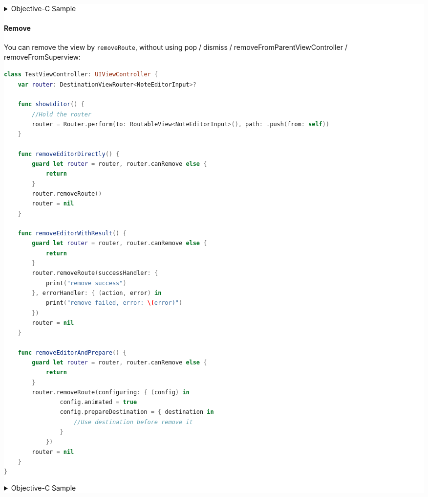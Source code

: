 <details><summary>Objective-C Sample</summary></details>

#### Remove

You can remove the view by `removeRoute`, without using pop / dismiss / removeFromParentViewController / removeFromSuperview:

```swift
class TestViewController: UIViewController {
    var router: DestinationViewRouter<NoteEditorInput>?
    
    func showEditor() {
        //Hold the router
        router = Router.perform(to: RoutableView<NoteEditorInput>(), path: .push(from: self))
    }
    
    func removeEditorDirectly() {
        guard let router = router, router.canRemove else {
            return
        }
        router.removeRoute()
        router = nil
    }
    
    func removeEditorWithResult() {
        guard let router = router, router.canRemove else {
            return
        }
        router.removeRoute(successHandler: {
            print("remove success")
        }, errorHandler: { (action, error) in
            print("remove failed, error: \(error)")
        })
        router = nil
    }
    
    func removeEditorAndPrepare() {
        guard let router = router, router.canRemove else {
            return
        }
        router.removeRoute(configuring: { (config) in
	            config.animated = true
	            config.prepareDestination = { destination in
	                //Use destination before remove it
	            }
            })
        router = nil
    }
}
```

<details><summary>Objective-C Sample</summary></details>
